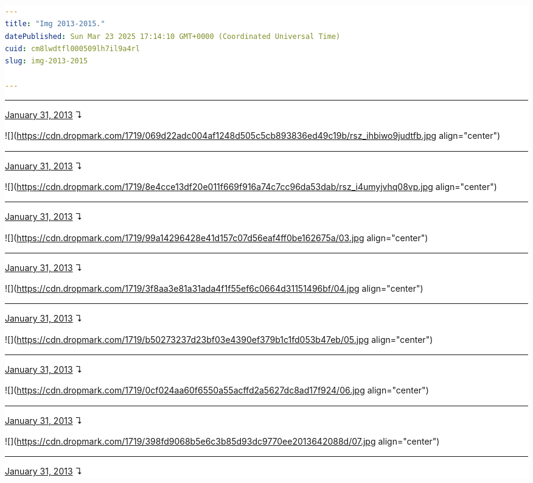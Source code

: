 ```yaml
---
title: "Img 2013-2015."
datePublished: Sun Mar 23 2025 17:14:10 GMT+0000 (Coordinated Universal Time)
cuid: cm8lwdtfl000509lh7il9a4rl
slug: img-2013-2015

---
```


---

[January 31, 2013](https://notes.ofisia.name/post-2/) ↴

![](https://cdn.dropmark.com/1719/069d22adc004af1248d505c5cb893836ed49c19b/rsz_ihbiwo9judtfb.jpg align="center")

---

[January 31, 2013](https://notes.ofisia.name/post-3/) ↴

![](https://cdn.dropmark.com/1719/8e4cce13df20e011f669f916a74c7cc96da53dab/rsz_i4umyjvhq08vp.jpg align="center")

---

[January 31, 2013](https://notes.ofisia.name/post-4/) ↴

![](https://cdn.dropmark.com/1719/99a14296428e41d157c07d56eaf4ff0be162675a/03.jpg align="center")

---

[January 31, 2013](https://notes.ofisia.name/post-5/) ↴

![](https://cdn.dropmark.com/1719/3f8aa3e81a31ada4f1f55ef6c0664d31151496bf/04.jpg align="center")

---

[January 31, 2013](https://notes.ofisia.name/post-6/) ↴

![](https://cdn.dropmark.com/1719/b50273237d23bf03e4390ef379b1c1fd053b47eb/05.jpg align="center")

---

[January 31, 2013](https://notes.ofisia.name/post-7/) ↴

![](https://cdn.dropmark.com/1719/0cf024aa60f6550a55acffd2a5627dc8ad17f924/06.jpg align="center")

---

[January 31, 2013](https://notes.ofisia.name/post-8/) ↴

![](https://cdn.dropmark.com/1719/398fd9068b5e6c3b85d93dc9770ee2013642088d/07.jpg align="center")

---

[January 31, 2013](https://notes.ofisia.name/post-9/) ↴
